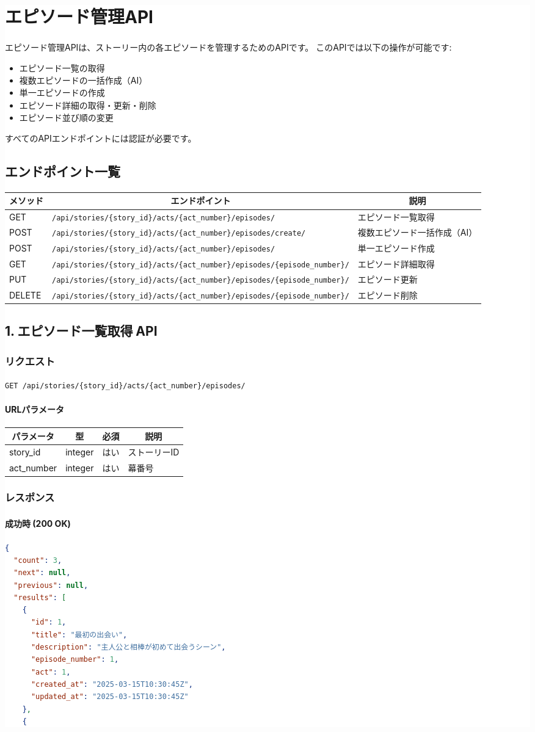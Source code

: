 # エピソード管理API

エピソード管理APIは、ストーリー内の各エピソードを管理するためのAPIです。
このAPIでは以下の操作が可能です:

- エピソード一覧の取得
- 複数エピソードの一括作成（AI）
- 単一エピソードの作成
- エピソード詳細の取得・更新・削除
- エピソード並び順の変更

すべてのAPIエンドポイントには認証が必要です。

## エンドポイント一覧

| メソッド | エンドポイント | 説明 |
|---------|--------------|------|
| GET | `/api/stories/{story_id}/acts/{act_number}/episodes/` | エピソード一覧取得 |
| POST | `/api/stories/{story_id}/acts/{act_number}/episodes/create/` | 複数エピソード一括作成（AI）|
| POST | `/api/stories/{story_id}/acts/{act_number}/episodes/` | 単一エピソード作成 |
| GET | `/api/stories/{story_id}/acts/{act_number}/episodes/{episode_number}/` | エピソード詳細取得 |
| PUT | `/api/stories/{story_id}/acts/{act_number}/episodes/{episode_number}/` | エピソード更新 |
| DELETE | `/api/stories/{story_id}/acts/{act_number}/episodes/{episode_number}/` | エピソード削除 |

## 1. エピソード一覧取得 API

### リクエスト

```http
GET /api/stories/{story_id}/acts/{act_number}/episodes/
```

#### URLパラメータ

| パラメータ | 型 | 必須 | 説明 |
|----------|---|------|-----|
| story_id | integer | はい | ストーリーID |
| act_number | integer | はい | 幕番号 |

### レスポンス

#### 成功時 (200 OK)

```json
{
  "count": 3,
  "next": null,
  "previous": null,
  "results": [
    {
      "id": 1,
      "title": "最初の出会い",
      "description": "主人公と相棒が初めて出会うシーン",
      "episode_number": 1,
      "act": 1,
      "created_at": "2025-03-15T10:30:45Z",
      "updated_at": "2025-03-15T10:30:45Z"
    },
    {
```